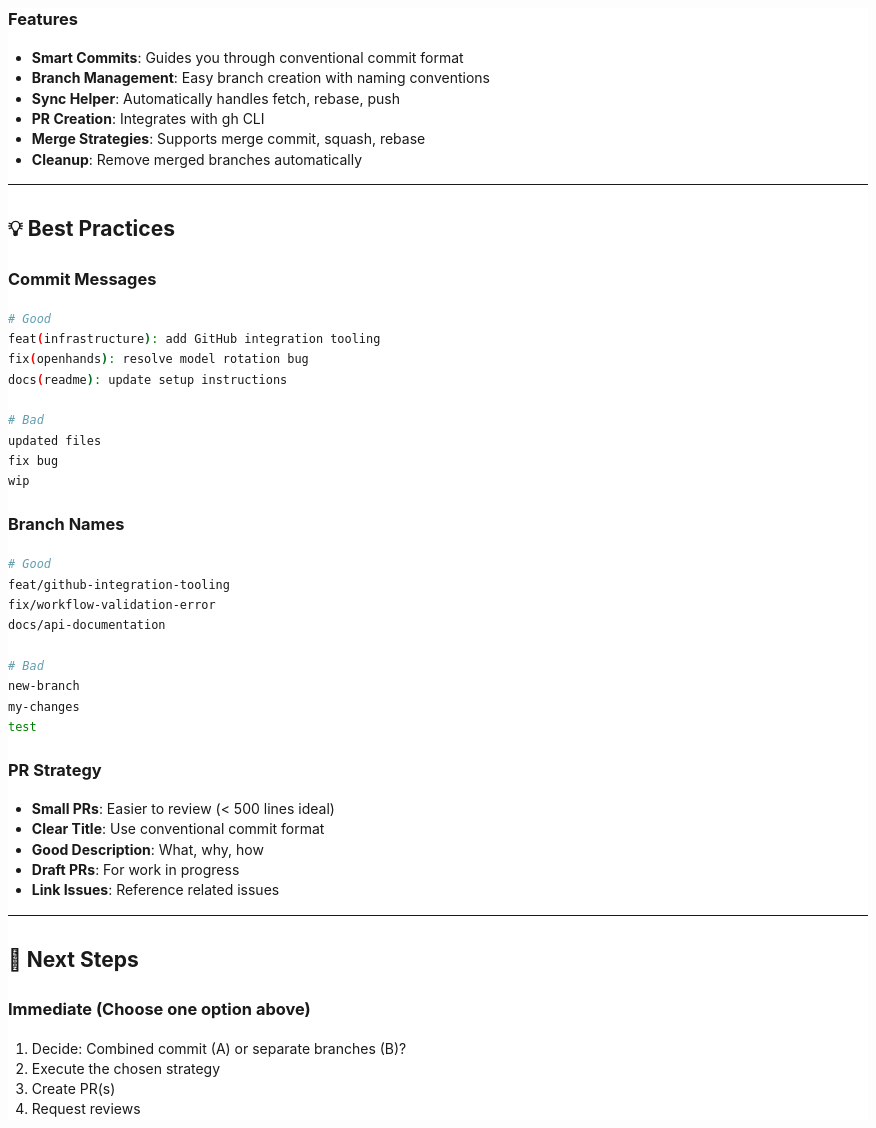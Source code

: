 ### Features
- **Smart Commits**: Guides you through conventional commit format
- **Branch Management**: Easy branch creation with naming conventions
- **Sync Helper**: Automatically handles fetch, rebase, push
- **PR Creation**: Integrates with gh CLI
- **Merge Strategies**: Supports merge commit, squash, rebase
- **Cleanup**: Remove merged branches automatically

---

## 💡 Best Practices

### Commit Messages
```bash
# Good
feat(infrastructure): add GitHub integration tooling
fix(openhands): resolve model rotation bug
docs(readme): update setup instructions

# Bad
updated files
fix bug
wip
```

### Branch Names
```bash
# Good
feat/github-integration-tooling
fix/workflow-validation-error
docs/api-documentation

# Bad
new-branch
my-changes
test
```

### PR Strategy
- **Small PRs**: Easier to review (< 500 lines ideal)
- **Clear Title**: Use conventional commit format
- **Good Description**: What, why, how
- **Draft PRs**: For work in progress
- **Link Issues**: Reference related issues

---

## 🚀 Next Steps

### Immediate (Choose one option above)
1. Decide: Combined commit (A) or separate branches (B)?
2. Execute the chosen strategy
3. Create PR(s)
4. Request reviews
